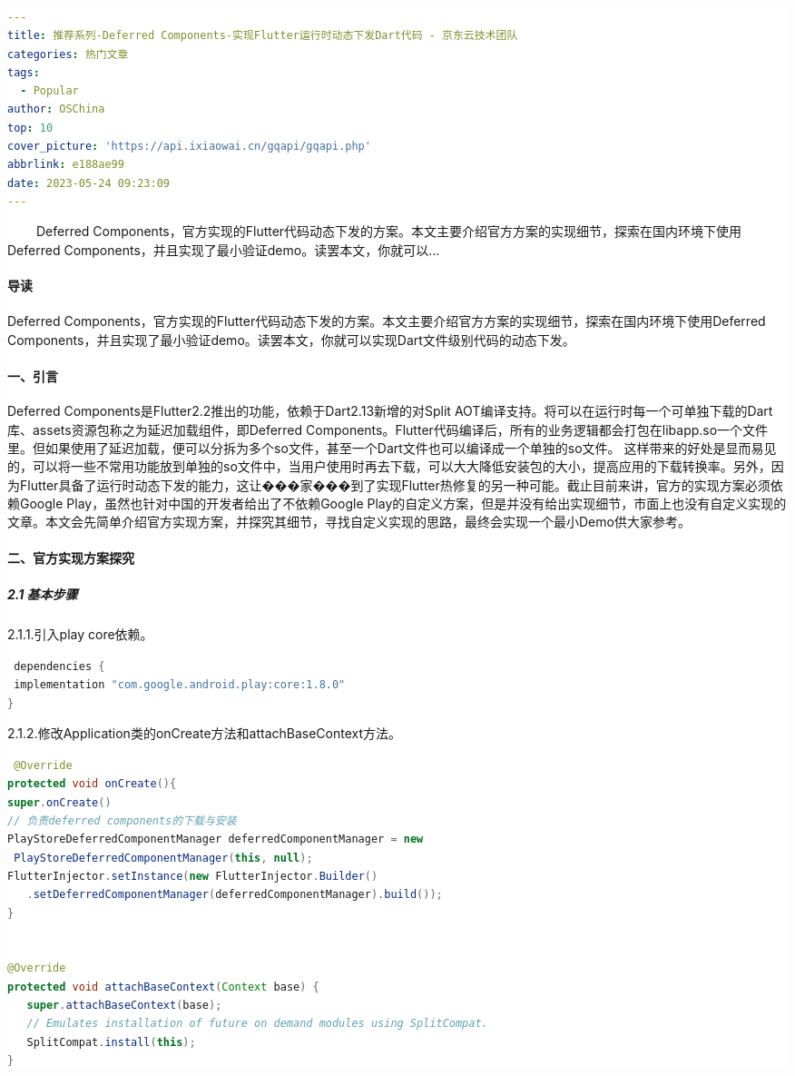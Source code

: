 ```yaml
---
title: 推荐系列-Deferred Components-实现Flutter运行时动态下发Dart代码 - 京东云技术团队
categories: 热门文章
tags:
  - Popular
author: OSChina
top: 10
cover_picture: 'https://api.ixiaowai.cn/gqapi/gqapi.php'
abbrlink: e188ae99
date: 2023-05-24 09:23:09
---
```


&emsp;&emsp; Deferred Components，官方实现的Flutter代码动态下发的方案。本文主要介绍官方方案的实现细节，探索在国内环境下使用Deferred Components，并且实现了最小验证demo。读罢本文，你就可以...


                                                                                                                                                                                         
#### 导读 
Deferred Components，官方实现的Flutter代码动态下发的方案。本文主要介绍官方方案的实现细节，探索在国内环境下使用Deferred Components，并且实现了最小验证demo。读罢本文，你就可以实现Dart文件级别代码的动态下发。 
 
#### 一、引言 
Deferred Components是Flutter2.2推出的功能，依赖于Dart2.13新增的对Split AOT编译支持。将可以在运行时每一个可单独下载的Dart库、assets资源包称之为延迟加载组件，即Deferred Components。Flutter代码编译后，所有的业务逻辑都会打包在libapp.so一个文件里。但如果使用了延迟加载，便可以分拆为多个so文件，甚至一个Dart文件也可以编译成一个单独的so文件。 
这样带来的好处是显而易见的，可以将一些不常用功能放到单独的so文件中，当用户使用时再去下载，可以大大降低安装包的大小，提高应用的下载转换率。另外，因为Flutter具备了运行时动态下发的能力，这让���家���到了实现Flutter热修复的另一种可能。截止目前来讲，官方的实现方案必须依赖Google Play，虽然也针对中国的开发者给出了不依赖Google Play的自定义方案，但是并没有给出实现细节，市面上也没有自定义实现的文章。本文会先简单介绍官方实现方案，并探究其细节，寻找自定义实现的思路，最终会实现一个最小Demo供大家参考。 
 
#### 二、官方实现方案探究 
 
##### 2.1 基本步骤 
2.1.1.引入play core依赖。 
 
 ```java 
  dependencies {
  implementation "com.google.android.play:core:1.8.0"
}

  ``` 
  
2.1.2.修改Application类的onCreate方法和attachBaseContext方法。 
 
 ```java 
  @Override
protected void onCreate(){
 super.onCreate()
// 负责deferred components的下载与安装
 PlayStoreDeferredComponentManager deferredComponentManager = new
  PlayStoreDeferredComponentManager(this, null);
FlutterInjector.setInstance(new FlutterInjector.Builder()
    .setDeferredComponentManager(deferredComponentManager).build());
}


@Override
protected void attachBaseContext(Context base) {
    super.attachBaseContext(base);
    // Emulates installation of future on demand modules using SplitCompat.
    SplitCompat.install(this);
}

  ``` 
  